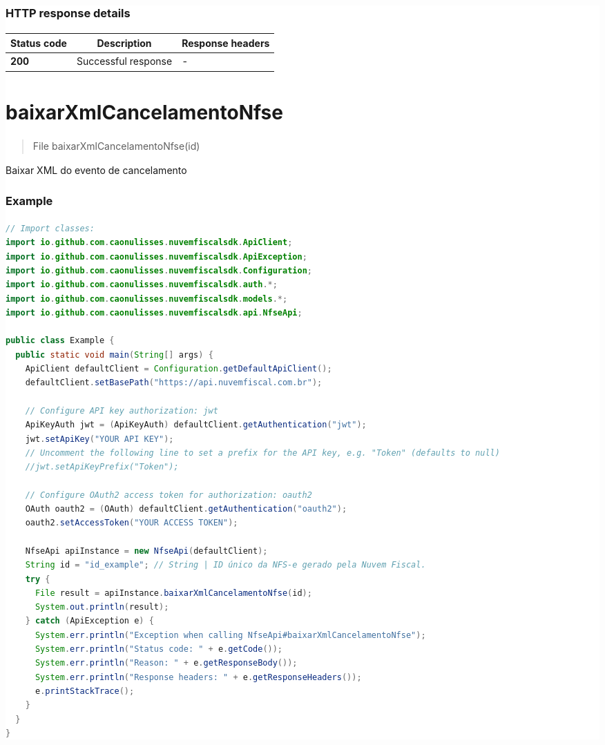 ### HTTP response details
| Status code | Description | Response headers |
|-------------|-------------|------------------|
| **200** | Successful response |  -  |

<a id="baixarXmlCancelamentoNfse"></a>
# **baixarXmlCancelamentoNfse**
> File baixarXmlCancelamentoNfse(id)

Baixar XML do evento de cancelamento

### Example
```java
// Import classes:
import io.github.com.caonulisses.nuvemfiscalsdk.ApiClient;
import io.github.com.caonulisses.nuvemfiscalsdk.ApiException;
import io.github.com.caonulisses.nuvemfiscalsdk.Configuration;
import io.github.com.caonulisses.nuvemfiscalsdk.auth.*;
import io.github.com.caonulisses.nuvemfiscalsdk.models.*;
import io.github.com.caonulisses.nuvemfiscalsdk.api.NfseApi;

public class Example {
  public static void main(String[] args) {
    ApiClient defaultClient = Configuration.getDefaultApiClient();
    defaultClient.setBasePath("https://api.nuvemfiscal.com.br");
    
    // Configure API key authorization: jwt
    ApiKeyAuth jwt = (ApiKeyAuth) defaultClient.getAuthentication("jwt");
    jwt.setApiKey("YOUR API KEY");
    // Uncomment the following line to set a prefix for the API key, e.g. "Token" (defaults to null)
    //jwt.setApiKeyPrefix("Token");

    // Configure OAuth2 access token for authorization: oauth2
    OAuth oauth2 = (OAuth) defaultClient.getAuthentication("oauth2");
    oauth2.setAccessToken("YOUR ACCESS TOKEN");

    NfseApi apiInstance = new NfseApi(defaultClient);
    String id = "id_example"; // String | ID único da NFS-e gerado pela Nuvem Fiscal.
    try {
      File result = apiInstance.baixarXmlCancelamentoNfse(id);
      System.out.println(result);
    } catch (ApiException e) {
      System.err.println("Exception when calling NfseApi#baixarXmlCancelamentoNfse");
      System.err.println("Status code: " + e.getCode());
      System.err.println("Reason: " + e.getResponseBody());
      System.err.println("Response headers: " + e.getResponseHeaders());
      e.printStackTrace();
    }
  }
}
```
